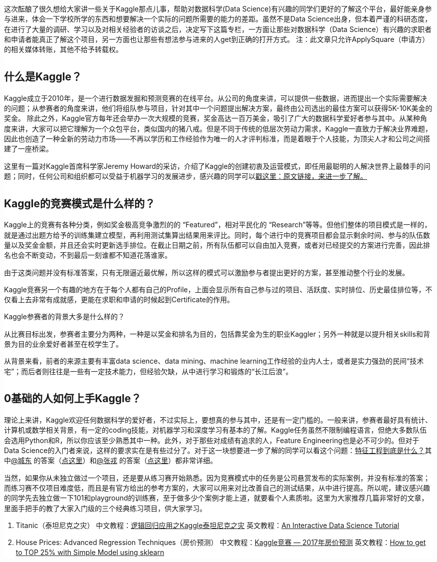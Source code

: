 
这次酝酿了很久想给大家讲一些关于Kaggle那点儿事，帮助对数据科学(Data Science)有兴趣的同学们更好的了解这个平台，最好能亲身参与进来，体会一下学校所学的东西和想要解决一个实际的问题所需要的能力的差距。虽然不是Data Science出身，但本着严谨的科研态度，在进行了大量的调研、学习以及对相关经验者的访谈之后，决定写下这篇专栏，一方面让那些对数据科学（Data Science）有兴趣的求职者和申请者能真正了解这个项目，另一方面也让那些有想法参与进来的人get到正确的打开方式。
注：此文章只允许ApplySquare（申请方）的相关媒体转账，其他不给予转载权。 

## 什么是Kaggle？
Kaggle成立于2010年，是一个进行数据发掘和预测竞赛的在线平台。从公司的角度来讲，可以提供一些数据，进而提出一个实际需要解决的问题；从参赛者的角度来讲，他们将组队参与项目，针对其中一个问题提出解决方案，最终由公司选出的最佳方案可以获得5K-10K美金的奖金。
除此之外，Kaggle官方每年还会举办一次大规模的竞赛，奖金高达一百万美金，吸引了广大的数据科学爱好者参与其中。从某种角度来讲，大家可以把它理解为一个众包平台，类似国内的猪八戒。但是不同于传统的低层次劳动力需求，Kaggle一直致力于解决业界难题，因此也创造了一种全新的劳动力市场——不再以学历和工作经验作为唯一的人才评判标准，而是着眼于个人技能，为顶尖人才和公司之间搭建了一座桥梁。

这里有一篇对Kaggle首席科学家Jeremy Howard的采访，介绍了Kaggle的创建初衷及运营模式，即任用最聪明的人解决世界上最棘手的问题；同时，任何公司和组织都可以受益于机器学习的发展进步，感兴趣的同学可以[戳这里：原文链接，来进一步了解。](https://link.zhihu.com/?target=http%3A//www.sramanamitra.com/2013/03/09/thought-leaders-in-big-data-interview-with-jeremy-howard-president-and-chief-scientist-of-kaggle-part-1/)

## Kaggle的竞赛模式是什么样的？
Kaggle上的竞赛有各种分类，例如奖金极高竞争激烈的的 “Featured”，相对平民化的 “Research”等等。但他们整体的项目模式是一样的，就是通过出题方给予的训练集建立模型，再利用测试集算出结果用来评比。同时，每个进行中的竞赛项目都会显示剩余时间、参与的队伍数量以及奖金金额，并且还会实时更新选手排位。在截止日期之前，所有队伍都可以自由加入竞赛，或者对已经提交的方案进行完善，因此排名也会不断变动，不到最后一刻谁都不知道花落谁家。

由于这类问题并没有标准答案，只有无限逼近最优解，所以这样的模式可以激励参与者提出更好的方案，甚至推动整个行业的发展。

Kaggle竞赛另一个有趣的地方在于每个人都有自己的Profile，上面会显示所有自己参与过的项目、活跃度、实时排位、历史最佳排位等，不仅看上去非常有成就感，更能在求职和申请的时候起到Certificate的作用。

Kaggle参赛者的背景大多是什么样的？

从比赛目标出发，参赛者主要分为两种，一种是以奖金和排名为目的，包括靠奖金为生的职业Kaggler；另外一种就是以提升相关skills和背景为目的业余爱好者甚至在校学生了。

从背景来看，前者的来源主要有丰富data science、data mining、machine learning工作经验的业内人士，或者是实力强劲的民间“技术宅”；而后者则往往是一些有一定技术能力，但经验欠缺，从中进行学习和锻炼的“长江后浪”。

## 0基础的人如何上手Kaggle？

理论上来讲，Kaggle欢迎任何数据科学的爱好者，不过实际上，要想真的参与其中，还是有一定门槛的。一般来讲，参赛者最好具有统计、计算机或数学相关背景，有一定的coding技能，对机器学习和深度学习有基本的了解。Kaggle任务虽然不限制编程语言，但绝大多数队伍会选用Python和R，所以你应该至少熟悉其中一种。此外，对于那些对成绩有追求的人，Feature Engineering也是必不可少的。但对于Data Science的入门者来说，这样的要求实在是有些过分了。对于这一块想要进一步了解的同学可以看这个问题：[特征工程到底是什么？](https://www.zhihu.com/question/29316149)其中[@城东](http://www.zhihu.com/people/jasonfreak) 的答案（[点这里](https://www.zhihu.com/question/29316149/answer/110159647)）和[@张戎](http://www.zhihu.com/people/zr9558) 的答案（[点这里](https://www.zhihu.com/question/29316149/answer/82949813)）都非常详细。

当然，如果你从未独立做过一个项目，还是要从练习赛开始熟悉。因为竞赛模式中的任务是公司悬赏发布的实际案例，并没有标准的答案；而练习赛不仅项目难度低，而且是有官方给出的参考方案的，大家可以用来对比改善自己的测试结果，从中进行提高。所以呢，建议感兴趣的同学先去独立做一下101和playground的训练赛，至于做多少个案例才能上道，就要看个人素质啦。这里为大家推荐几篇非常好的文章，里面手把手的教了大家入门级的三个经典练习项目，供大家学习。

1. Titanic（泰坦尼克之灾）
中文教程：[逻辑回归应用之Kaggle泰坦尼克之灾](https://link.zhihu.com/?target=http%3A//blog.csdn.net/han_xiaoyang/article/details/49797143)
英文教程：[An Interactive Data Science Tutorial](https://link.zhihu.com/?target=https%3A//www.kaggle.com/helgejo/titanic/an-interactive-data-science-tutorial)

2. House Prices: Advanced Regression Techniques（房价预测）
中文教程：[Kaggle竞赛 — 2017年房价预测](https://link.zhihu.com/?target=https%3A//www.cnblogs.com/irenelin/p/7400388.html)
英文教程：[How to get to TOP 25% with Simple Model using sklearn](https://link.zhihu.com/?target=https%3A//www.kaggle.com/neviadomski/house-prices-advanced-regression-techniques/how-to-get-to-top-25-with-simple-model-sklearn)
